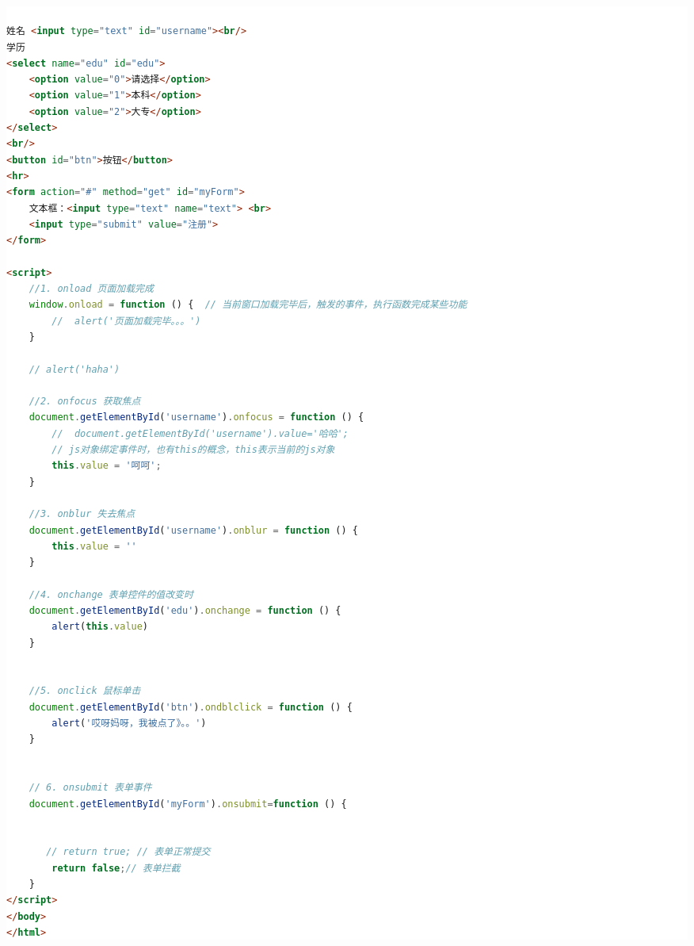 ```html

姓名 <input type="text" id="username"><br/>
学历
<select name="edu" id="edu">
    <option value="0">请选择</option>
    <option value="1">本科</option>
    <option value="2">大专</option>
</select>
<br/>
<button id="btn">按钮</button>
<hr>
<form action="#" method="get" id="myForm">
    文本框：<input type="text" name="text"> <br>
    <input type="submit" value="注册">
</form>

<script>
    //1. onload 页面加载完成
    window.onload = function () {  // 当前窗口加载完毕后，触发的事件，执行函数完成某些功能
        //  alert('页面加载完毕。。。')
    }

    // alert('haha')

    //2. onfocus 获取焦点
    document.getElementById('username').onfocus = function () {
        //  document.getElementById('username').value='哈哈';
        // js对象绑定事件时，也有this的概念，this表示当前的js对象
        this.value = '呵呵';
    }

    //3. onblur 失去焦点
    document.getElementById('username').onblur = function () {
        this.value = ''
    }

    //4. onchange 表单控件的值改变时
    document.getElementById('edu').onchange = function () {
        alert(this.value)
    }


    //5. onclick 鼠标单击
    document.getElementById('btn').ondblclick = function () {
        alert('哎呀妈呀，我被点了》。。')
    }


    // 6. onsubmit 表单事件
    document.getElementById('myForm').onsubmit=function () {


       // return true; // 表单正常提交
        return false;// 表单拦截
    }
</script>
</body>
</html>
```
